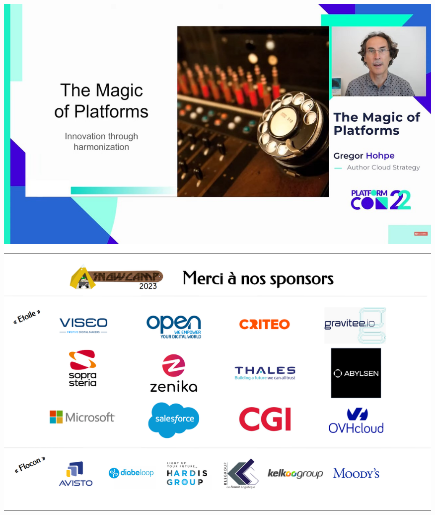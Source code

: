 [![drop-shadow:0,4px,10px,rgba(0,0,0,.4) bg 80%](assets/gregor_hohpe.jpg)](https://www.youtube.com/watch?v=WaL3ZbLgMuI&ab_channel=PlatformEngineering)

---

![Sponsors bg 100%](assets/sponsors.drawio.png)

---